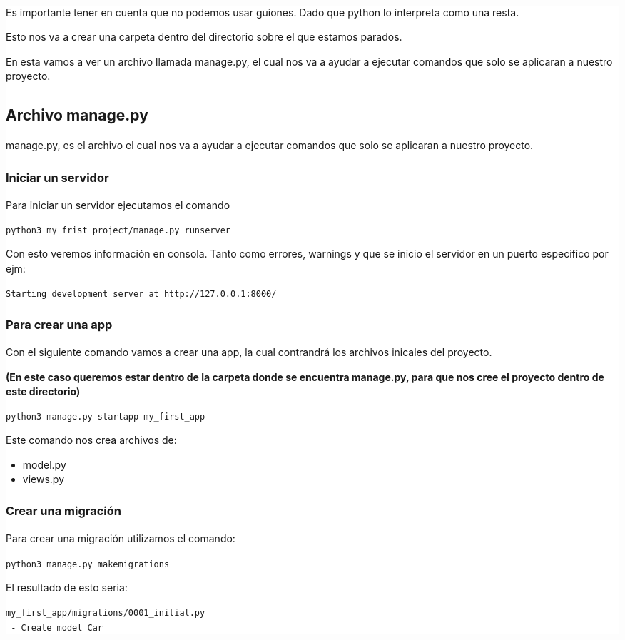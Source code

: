 Es importante tener en cuenta que no podemos usar guiones. Dado que python lo interpreta como una resta.

Esto nos va a crear una carpeta dentro del directorio sobre el que estamos parados.

En esta vamos a ver un archivo llamada manage.py, el cual nos va a ayudar a ejecutar comandos que solo se aplicaran a nuestro proyecto.


## Archivo manage.py

manage.py, es el archivo el cual nos va a ayudar a ejecutar comandos que solo se aplicaran a nuestro proyecto.

### Iniciar un servidor

Para iniciar un servidor ejecutamos el comando 

```
python3 my_frist_project/manage.py runserver
```

Con esto veremos información en consola. Tanto como errores, warnings y que se inicio el servidor en un puerto especifico por ejm: 

```
Starting development server at http://127.0.0.1:8000/
```

### Para crear una app

Con el siguiente comando vamos a crear una app, la cual contrandrá los archivos inicales del proyecto.

**(En este caso queremos estar dentro de la carpeta donde se encuentra manage.py, para que nos cree el proyecto dentro de este directorio)**

```
python3 manage.py startapp my_first_app
```

Este comando nos crea archivos de:

- model.py
- views.py

### Crear una migración

Para crear una migración utilizamos el comando:

```
python3 manage.py makemigrations
```

El resultado de esto seria:

```
my_first_app/migrations/0001_initial.py
 - Create model Car
```
